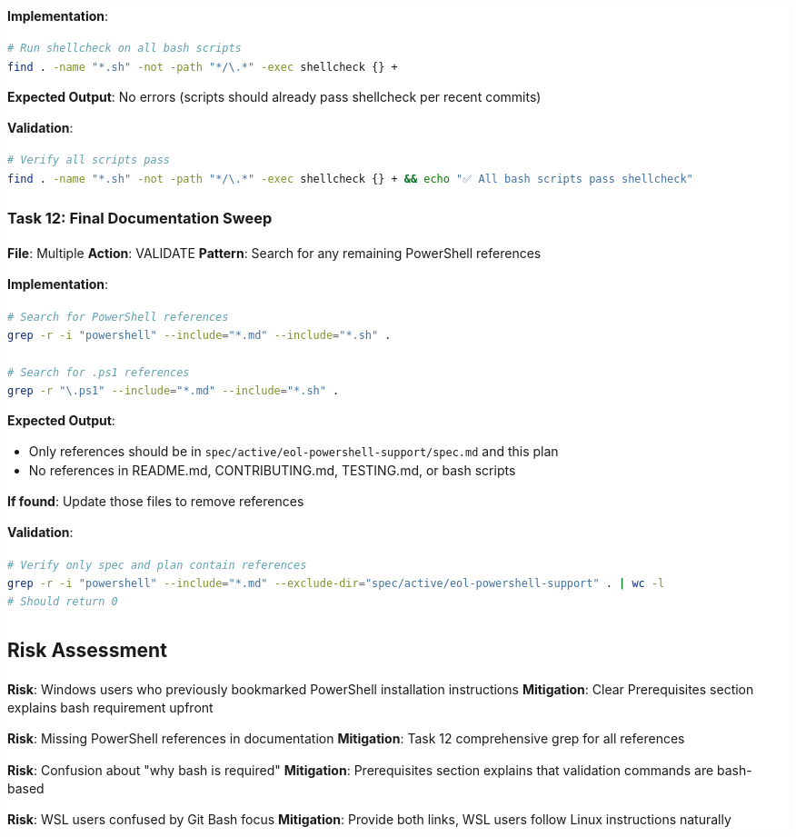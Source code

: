 **Implementation**:
```bash
# Run shellcheck on all bash scripts
find . -name "*.sh" -not -path "*/\.*" -exec shellcheck {} +
```

**Expected Output**: No errors (scripts should already pass shellcheck per recent commits)

**Validation**:
```bash
# Verify all scripts pass
find . -name "*.sh" -not -path "*/\.*" -exec shellcheck {} + && echo "✅ All bash scripts pass shellcheck"
```

### Task 12: Final Documentation Sweep
**File**: Multiple
**Action**: VALIDATE
**Pattern**: Search for any remaining PowerShell references

**Implementation**:
```bash
# Search for PowerShell references
grep -r -i "powershell" --include="*.md" --include="*.sh" .

# Search for .ps1 references
grep -r "\.ps1" --include="*.md" --include="*.sh" .
```

**Expected Output**:
- Only references should be in `spec/active/eol-powershell-support/spec.md` and this plan
- No references in README.md, CONTRIBUTING.md, TESTING.md, or bash scripts

**If found**: Update those files to remove references

**Validation**:
```bash
# Verify only spec and plan contain references
grep -r -i "powershell" --include="*.md" --exclude-dir="spec/active/eol-powershell-support" . | wc -l
# Should return 0
```

## Risk Assessment

**Risk**: Windows users who previously bookmarked PowerShell installation instructions
**Mitigation**: Clear Prerequisites section explains bash requirement upfront

**Risk**: Missing PowerShell references in documentation
**Mitigation**: Task 12 comprehensive grep for all references

**Risk**: Confusion about "why bash is required"
**Mitigation**: Prerequisites section explains that validation commands are bash-based

**Risk**: WSL users confused by Git Bash focus
**Mitigation**: Provide both links, WSL users follow Linux instructions naturally
